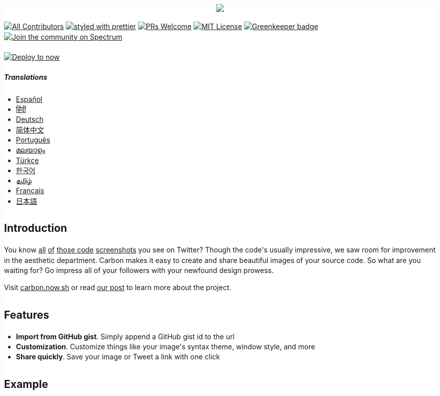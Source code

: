 <p align="center"><img width=100% src="https://user-images.githubusercontent.com/10369094/31211729-591d059c-a950-11e7-86af-fa5ea3d7dbac.png"></p>



[![All Contributors](https://img.shields.io/badge/all_contributors-51-orange.svg?style=flat-square)](#contributors)
[![styled with prettier](https://img.shields.io/badge/styled_with-prettier-ff69b4.svg)](https://github.com/prettier/prettier)
[![PRs Welcome](https://img.shields.io/badge/PRs-welcome-brightgreen.svg)](http://makeapullrequest.com)
[![MIT License](https://img.shields.io/github/license/dawnlabs/carbon.svg)](https://github.com/dawnlabs/carbon/blob/master/LICENSE)
[![Greenkeeper badge](https://badges.greenkeeper.io/dawnlabs/carbon.svg)](https://greenkeeper.io/)
[![Join the community on Spectrum](https://withspectrum.github.io/badge/badge.svg)](https://spectrum.chat/carbon-now)
<br></br>
[![Deploy to now](https://deploy.now.sh/static/button.svg)](https://deploy.now.sh/?repo=https://github.com/dawnlabs/carbon&env=TWITTER_CONSUMER_KEY&env=TWITTER_CONSUMER_SECRET&env=TWITTER_ACCESS_TOKEN_KEY&env=TWITTER_ACCESS_TOKEN_SECRET&env=LOGS_SECRET_PREFIX)

##### Translations

- [Español](/docs/README.es.md)
- [हिंदी](/docs/README.hi.md)
- [Deutsch](/docs/README.de.md)
- [简体中文](/docs/README.cn.zh.md)
- [Português](/docs/README.br.pt.md)
- [മലയാളം](/docs/README.ml.md)
- [Türkçe](/docs/README.tr.md)
- [한국어](/docs/README.kr.md)
- [தமிழ்](/docs/README.ta.md)
- [Français](/docs/README.fr.md)
- [日本語](/docs/README.ja.md)

## Introduction

You know [all](https://twitter.com/dan_abramov/status/890191815567175680) [of](https://twitter.com/reactjs/status/890511993261654017) [those code](https://twitter.com/notquiteleo/status/873483329345028096) [screenshots](https://twitter.com/zeithq/status/805779711154647040) you see on Twitter? Though the code's usually impressive, we saw room for improvement in the aesthetic department. Carbon makes it easy to create and share beautiful images of your source code. So what are you waiting for? Go impress all of your followers with your newfound design prowess.

Visit [carbon.now.sh](https://carbon.now.sh) or read [our post](https://dawnlabs.io/case-studies/carbon/) to learn more about the project.

## Features

- **Import from GitHub gist**. Simply append a GitHub gist id to the url
- **Customization**. Customize things like your image's syntax theme, window style, and more
- **Share quickly**. Save your image or Tweet a link with one click

## Example
